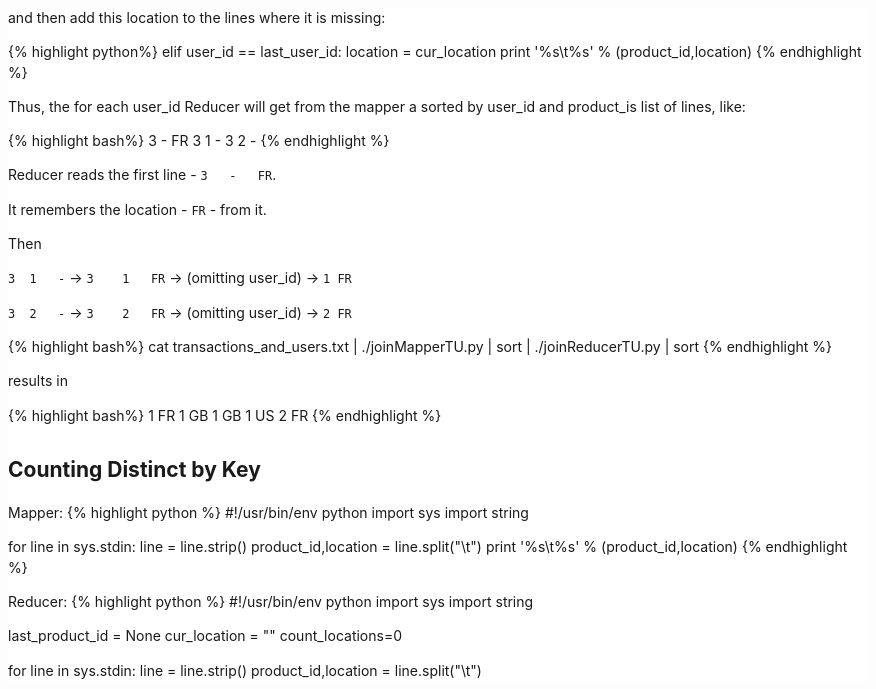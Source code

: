 and then add this location to the lines where it is missing:

{% highlight python%}
elif user_id == last_user_id:
    location = cur_location
    print '%s\t%s' % (product_id,location)
{% endhighlight %}

Thus, the for each user_id Reducer will get from the mapper a sorted by user_id and product_is list of lines, like:

{% highlight bash%}
3	-	FR
3	1	-
3	2	-
{% endhighlight %}

Reducer reads the first line - `3	-	FR`.

It remembers the location - `FR` - from it.

Then 

`3	1	-` -> `3	1	FR` -> (omitting user_id) -> `1	FR`

`3	2	-` -> `3	2	FR` -> (omitting user_id) -> `2	FR`

{% highlight bash%}
cat transactions_and_users.txt | ./joinMapperTU.py | sort | ./joinReducerTU.py | sort
{% endhighlight %}

results in

{% highlight bash%}
1	FR
1	GB
1	GB
1	US
2	FR
{% endhighlight %}


## Counting Distinct by Key

Mapper:
{% highlight python %}
#!/usr/bin/env python
import sys
import string

for line in sys.stdin:
    line = line.strip()
    product_id,location = line.split("\t")
    print '%s\t%s' % (product_id,location)
{% endhighlight %}

Reducer:
{% highlight python %}
#!/usr/bin/env python
import sys
import string

last_product_id = None
cur_location = ""
count_locations=0

for line in sys.stdin:
    line = line.strip()
    product_id,location = line.split("\t")